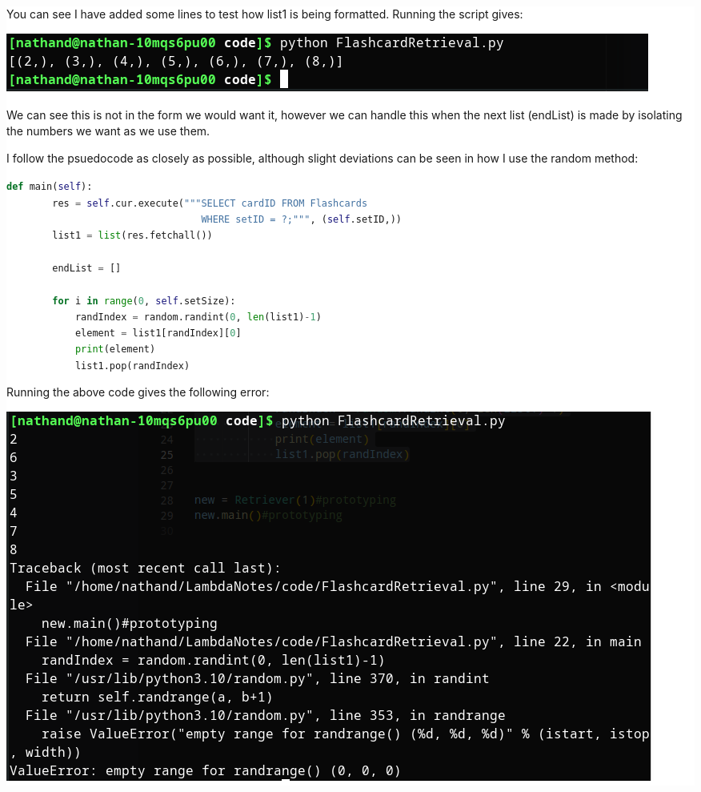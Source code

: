You can see I have added some lines to test how list1 is being formatted. Running the script gives:

![FlashcardRetrieveTest1](pictures/FlashcardRetrieveTest1.png)

We can see this is not in the form we would want it, however we can handle this when the next list (endList) is made by isolating the numbers we want as we use them.

I follow the psuedocode as closely as possible, although slight deviations can be seen in how I use the random method:

```python
def main(self):
        res = self.cur.execute("""SELECT cardID FROM Flashcards
                                  WHERE setID = ?;""", (self.setID,))
        list1 = list(res.fetchall())

        endList = []

        for i in range(0, self.setSize):
            randIndex = random.randint(0, len(list1)-1)
            element = list1[randIndex][0]
            print(element)
            list1.pop(randIndex)
```

Running the above code gives the following error:

![FlashcardRetrieveTest2](pictures/FlashcardRetrieveTest2.png)
